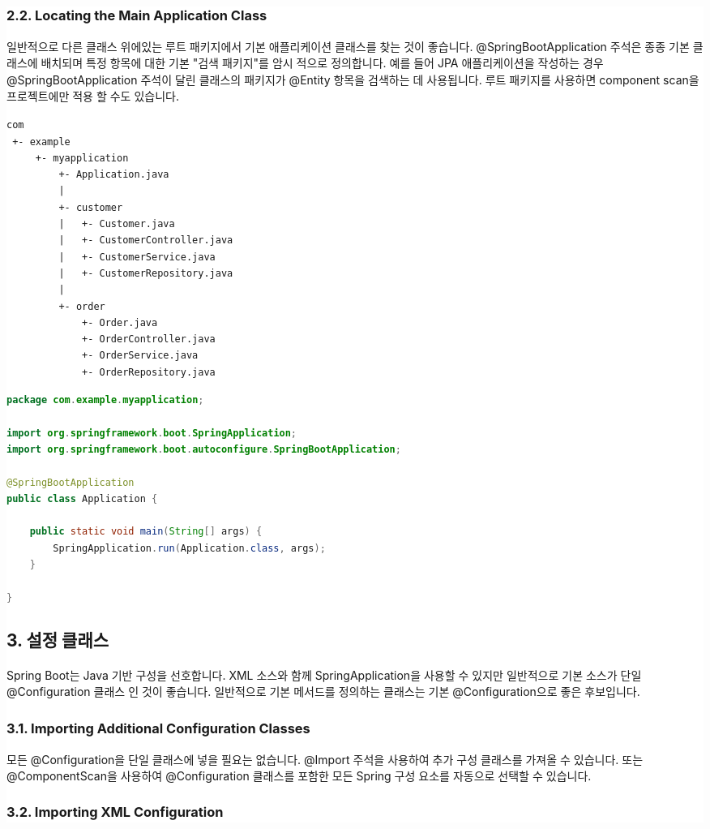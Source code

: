 ### 2.2. Locating the Main Application Class

일반적으로 다른 클래스 위에있는 루트 패키지에서 기본 애플리케이션 클래스를 찾는 것이 좋습니다. @SpringBootApplication 주석은 종종 기본 클래스에 배치되며 특정 항목에 대한 기본 "검색 패키지"를 암시 적으로 정의합니다. 예를 들어 JPA 애플리케이션을 작성하는 경우 @SpringBootApplication 주석이 달린 클래스의 패키지가 @Entity 항목을 검색하는 데 사용됩니다. 루트 패키지를 사용하면 component scan을 프로젝트에만 적용 할 수도 있습니다.

```
com
 +- example
     +- myapplication
         +- Application.java
         |
         +- customer
         |   +- Customer.java
         |   +- CustomerController.java
         |   +- CustomerService.java
         |   +- CustomerRepository.java
         |
         +- order
             +- Order.java
             +- OrderController.java
             +- OrderService.java
             +- OrderRepository.java
```

```java
package com.example.myapplication;

import org.springframework.boot.SpringApplication;
import org.springframework.boot.autoconfigure.SpringBootApplication;

@SpringBootApplication
public class Application {

    public static void main(String[] args) {
        SpringApplication.run(Application.class, args);
    }

}
```

## 3. 설정 클래스

Spring Boot는 Java 기반 구성을 선호합니다. XML 소스와 함께 SpringApplication을 사용할 수 있지만 일반적으로 기본 소스가 단일 @Configuration 클래스 인 것이 좋습니다. 일반적으로 기본 메서드를 정의하는 클래스는 기본 @Configuration으로 좋은 후보입니다.

### 3.1. Importing Additional Configuration Classes

모든 @Configuration을 단일 클래스에 넣을 필요는 없습니다. @Import 주석을 사용하여 추가 구성 클래스를 가져올 수 있습니다. 또는 @ComponentScan을 사용하여 @Configuration 클래스를 포함한 모든 Spring 구성 요소를 자동으로 선택할 수 있습니다.

### 3.2. Importing XML Configuration
